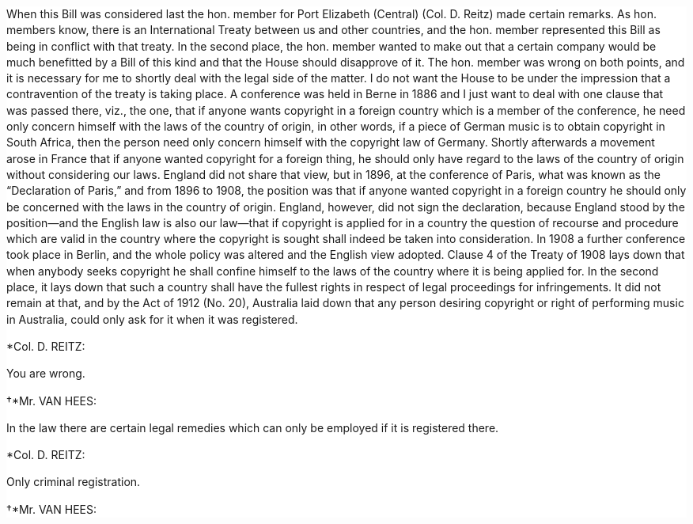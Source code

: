 <p>When this Bill was considered last the hon. member for Port Elizabeth (Central) (Col. D. Reitz) made certain remarks. As hon. members know, there is an International Treaty between us and other countries, and the hon. member represented this Bill as being in conflict with that treaty. In the second place, the hon. member wanted to make out that a certain company would be much benefitted by a Bill of this kind and that the House should disapprove of it. The hon. member was wrong on both points, and it is necessary for me to shortly deal with the legal side of the matter. I do not want the House to be under the impression that a contravention of the treaty is taking place. A conference was held in Berne in 1886 and I just want to deal with one clause that was passed there, viz., the one, that if anyone wants copyright in a foreign country which is a member of the conference, he need only concern himself with the laws of the country of origin, in other words, if a piece of German music is to obtain copyright in South Africa, then the person need only concern himself with the copyright law of Germany. Shortly afterwards a movement arose in France that if anyone wanted copyright for a foreign thing, he should only have regard to the laws of the country of origin without considering our laws. England did not share that view, but in 1896, at the conference of Paris, what was known as the &#x201C;Declaration of Paris,&#x201D; and from 1896 to 1908, the position was that if anyone wanted copyright in a foreign country he should only be concerned with the laws in the country of origin. England, however, did not sign the declaration, because England stood by the position&#x2014;and the English law is also our law&#x2014;that if copyright is applied for in a country the question of recourse and procedure which are valid in the country where the copyright is sought shall indeed be taken into consideration. In 1908 a further conference took place in Berlin, and the whole policy was altered <span class="col_2031-2032" refersTo="page_1082"/>and the English view adopted. Clause 4 of the Treaty of 1908 lays down that when anybody seeks copyright he shall confine himself to the laws of the country where it is being applied for. In the second place, it lays down that such a country shall have the fullest rights in respect of legal proceedings for infringements. It did not remain at that, and by the Act of 1912 (No. 20), Australia laid down that any person desiring copyright or right of performing music in Australia, could only ask for it when it was registered.</p>

</speech>

<speech by="#reitz">

<from>*Col. <person refersTo="hansard_za">D. REITZ</person>:</from>

<p>You are wrong.</p>

</speech>

<speech by="#van_hees">

<from>&#x2020;*Mr. <person refersTo="hansard_za">VAN HEES</person>:</from>

<p>In the law there are certain legal remedies which can only be employed if it is registered there.</p>

</speech>

<speech by="#reitz">

<from>*Col. <person refersTo="hansard_za">D. REITZ</person>:</from>

<p>Only criminal registration.</p>

</speech>

<speech by="#van_hees">

<from>&#x2020;*Mr. <person refersTo="hansard_za">VAN HEES</person>:</from>

